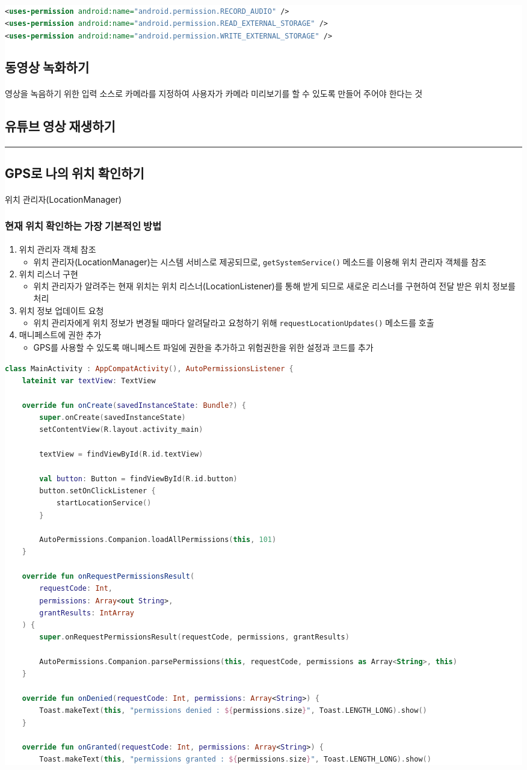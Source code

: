 ```xml
<uses-permission android:name="android.permission.RECORD_AUDIO" />
<uses-permission android:name="android.permission.READ_EXTERNAL_STORAGE" />
<uses-permission android:name="android.permission.WRITE_EXTERNAL_STORAGE" />
```

## 동영상 녹화하기

영상을 녹음하기 위한 입력 소스로 카메라를 지정하여 사용자가 카메라 미리보기를 할 수 있도록 만들어 주어야 한다는 것

## 유튜브 영상 재생하기

---

## GPS로 나의 위치 확인하기

위치 관리자(LocationManager)

### 현재 위치 확인하는 가장 기본적인 방법

1. 위치 관리자 객체 참조
    - 위치 관리자(LocationManager)는 시스템 서비스로 제공되므로, `getSystemService()` 메소드를 이용해 위치 관리자 객체를 참조
2. 위치 리스너 구현
    - 위치 관리자가 알려주는 현재 위치는 위치 리스너(LocationListener)를 통해 받게 되므로 새로운 리스너를 구현하여 전달 받은 위치 정보를 처리
3. 위치 정보 업데이트 요청
    - 위치 관리자에게 위치 정보가 변경될 때마다 알려달라고 요청하기 위해 `requestLocationUpdates()` 메소드를 호출
4. 매니페스트에 권한 추가
    - GPS를 사용할 수 있도록 매니페스트 파일에 권한을 추가하고 위험권한을 위한 설정과 코드를 추가

```kt
class MainActivity : AppCompatActivity(), AutoPermissionsListener {
    lateinit var textView: TextView

    override fun onCreate(savedInstanceState: Bundle?) {
        super.onCreate(savedInstanceState)
        setContentView(R.layout.activity_main)

        textView = findViewById(R.id.textView)

        val button: Button = findViewById(R.id.button)
        button.setOnClickListener {
            startLocationService()
        }

        AutoPermissions.Companion.loadAllPermissions(this, 101)
    }

    override fun onRequestPermissionsResult(
        requestCode: Int,
        permissions: Array<out String>,
        grantResults: IntArray
    ) {
        super.onRequestPermissionsResult(requestCode, permissions, grantResults)

        AutoPermissions.Companion.parsePermissions(this, requestCode, permissions as Array<String>, this)
    }

    override fun onDenied(requestCode: Int, permissions: Array<String>) {
        Toast.makeText(this, "permissions denied : ${permissions.size}", Toast.LENGTH_LONG).show()
    }

    override fun onGranted(requestCode: Int, permissions: Array<String>) {
        Toast.makeText(this, "permissions granted : ${permissions.size}", Toast.LENGTH_LONG).show()
```